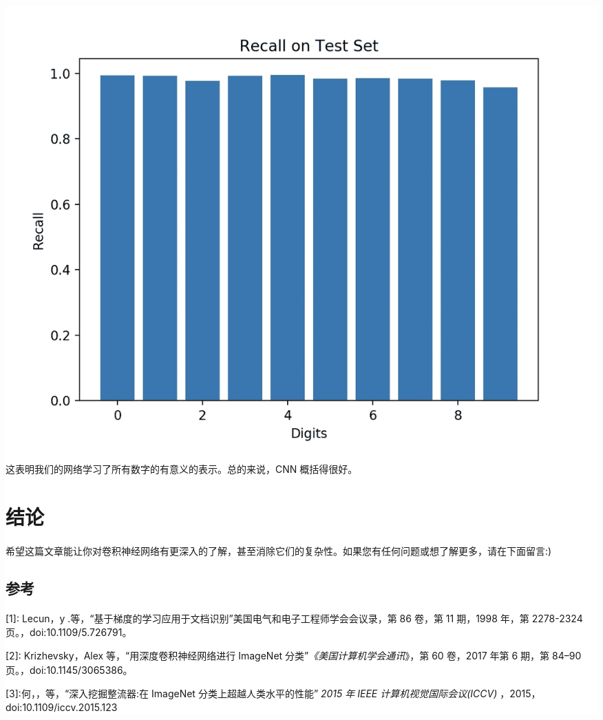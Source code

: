 ![](img/41661a96cc0611bb980520d336e17ba0.png)

这表明我们的网络学习了所有数字的有意义的表示。总的来说，CNN 概括得很好。

# 结论

希望这篇文章能让你对卷积神经网络有更深入的了解，甚至消除它们的复杂性。如果您有任何问题或想了解更多，请在下面留言:)

## 参考

[1]: Lecun，y .等，“基于梯度的学习应用于文档识别”美国电气和电子工程师学会会议录，第 86 卷，第 11 期，1998 年，第 2278-2324 页。，doi:10.1109/5.726791。

[2]: Krizhevsky，Alex 等，“用深度卷积神经网络进行 ImageNet 分类”*《美国计算机学会通讯*》，第 60 卷，2017 年第 6 期，第 84–90 页。，doi:10.1145/3065386。

[3]:何，，等，“深入挖掘整流器:在 ImageNet 分类上超越人类水平的性能” *2015 年 IEEE 计算机视觉国际会议(ICCV)* ，2015，doi:10.1109/iccv.2015.123